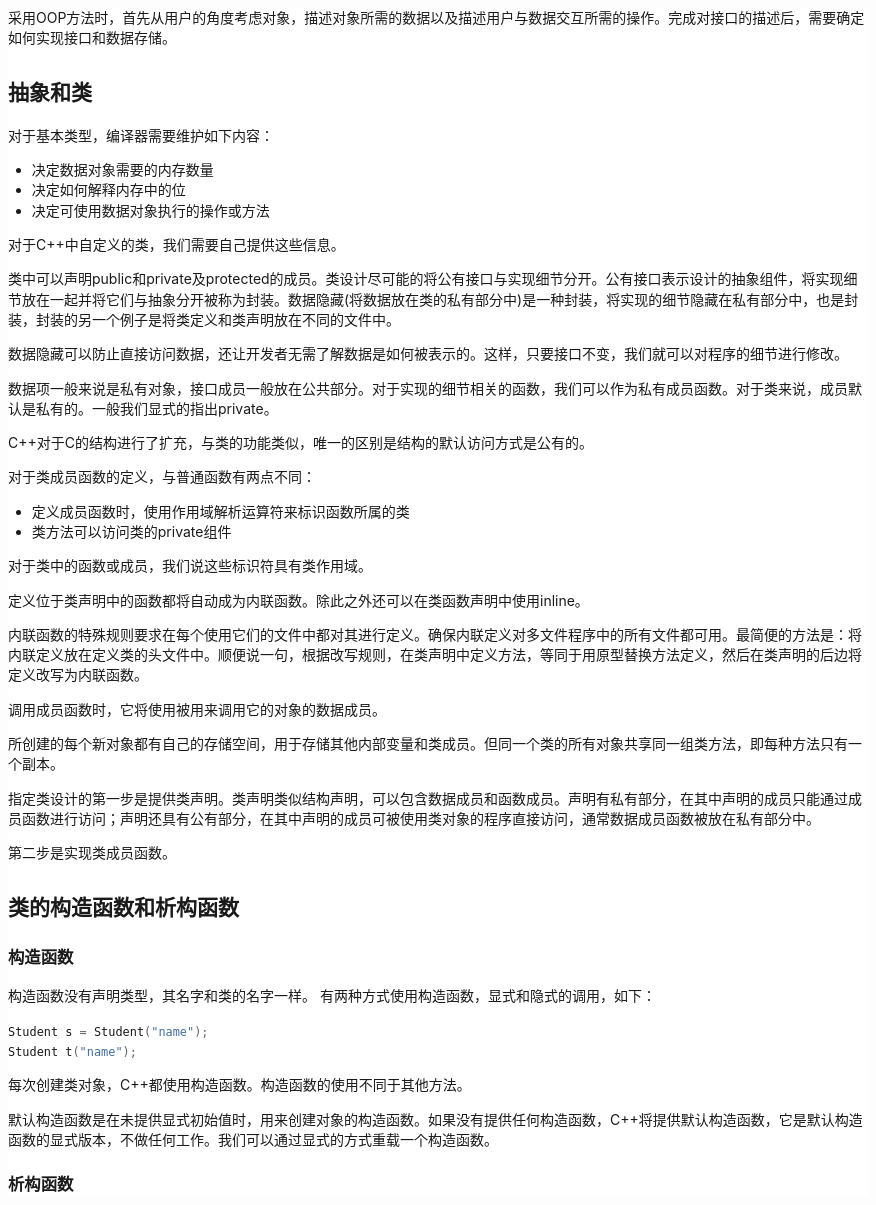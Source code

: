 采用OOP方法时，首先从用户的角度考虑对象，描述对象所需的数据以及描述用户与数据交互所需的操作。完成对接口的描述后，需要确定如何实现接口和数据存储。

## 抽象和类

对于基本类型，编译器需要维护如下内容：

- 决定数据对象需要的内存数量
- 决定如何解释内存中的位
- 决定可使用数据对象执行的操作或方法

对于C++中自定义的类，我们需要自己提供这些信息。

类中可以声明public和private及protected的成员。类设计尽可能的将公有接口与实现细节分开。公有接口表示设计的抽象组件，将实现细节放在一起并将它们与抽象分开被称为封装。数据隐藏(将数据放在类的私有部分中)是一种封装，将实现的细节隐藏在私有部分中，也是封装，封装的另一个例子是将类定义和类声明放在不同的文件中。

数据隐藏可以防止直接访问数据，还让开发者无需了解数据是如何被表示的。这样，只要接口不变，我们就可以对程序的细节进行修改。

数据项一般来说是私有对象，接口成员一般放在公共部分。对于实现的细节相关的函数，我们可以作为私有成员函数。对于类来说，成员默认是私有的。一般我们显式的指出private。

C++对于C的结构进行了扩充，与类的功能类似，唯一的区别是结构的默认访问方式是公有的。

对于类成员函数的定义，与普通函数有两点不同：

- 定义成员函数时，使用作用域解析运算符来标识函数所属的类
- 类方法可以访问类的private组件

对于类中的函数或成员，我们说这些标识符具有类作用域。

定义位于类声明中的函数都将自动成为内联函数。除此之外还可以在类函数声明中使用inline。

内联函数的特殊规则要求在每个使用它们的文件中都对其进行定义。确保内联定义对多文件程序中的所有文件都可用。最简便的方法是：将内联定义放在定义类的头文件中。顺便说一句，根据改写规则，在类声明中定义方法，等同于用原型替换方法定义，然后在类声明的后边将定义改写为内联函数。

调用成员函数时，它将使用被用来调用它的对象的数据成员。

所创建的每个新对象都有自己的存储空间，用于存储其他内部变量和类成员。但同一个类的所有对象共享同一组类方法，即每种方法只有一个副本。

指定类设计的第一步是提供类声明。类声明类似结构声明，可以包含数据成员和函数成员。声明有私有部分，在其中声明的成员只能通过成员函数进行访问；声明还具有公有部分，在其中声明的成员可被使用类对象的程序直接访问，通常数据成员函数被放在私有部分中。

第二步是实现类成员函数。

## 类的构造函数和析构函数

### 构造函数

构造函数没有声明类型，其名字和类的名字一样。
有两种方式使用构造函数，显式和隐式的调用，如下：

```cpp
Student s = Student("name");
Student t("name");
```

每次创建类对象，C++都使用构造函数。构造函数的使用不同于其他方法。

默认构造函数是在未提供显式初始值时，用来创建对象的构造函数。如果没有提供任何构造函数，C++将提供默认构造函数，它是默认构造函数的显式版本，不做任何工作。我们可以通过显式的方式重载一个构造函数。

### 析构函数
